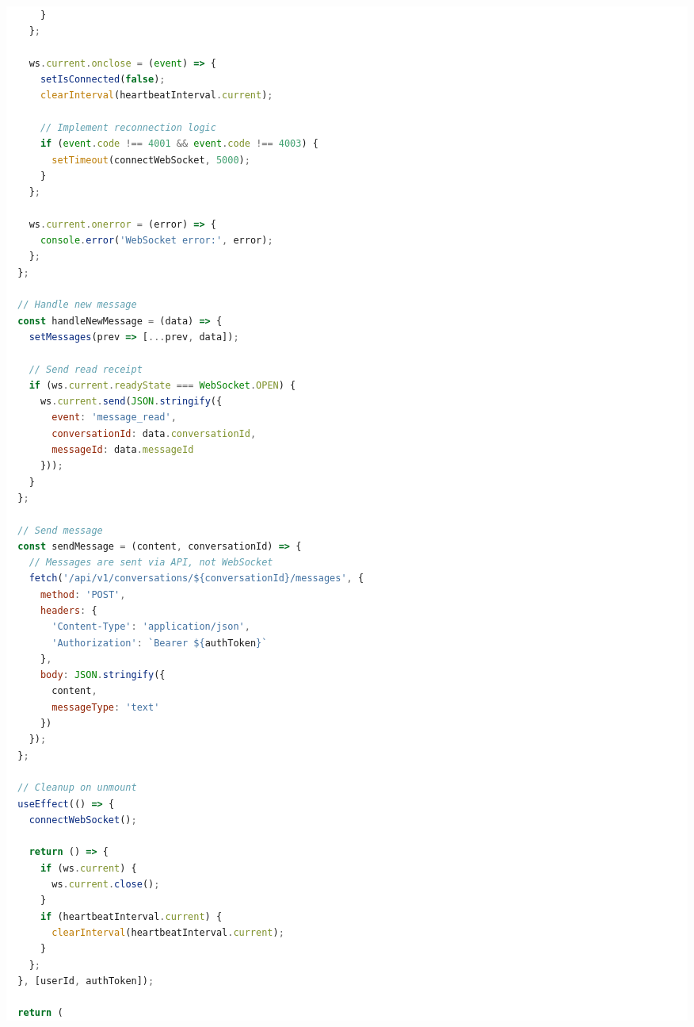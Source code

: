 ```jsx
      }
    };
    
    ws.current.onclose = (event) => {
      setIsConnected(false);
      clearInterval(heartbeatInterval.current);
      
      // Implement reconnection logic
      if (event.code !== 4001 && event.code !== 4003) {
        setTimeout(connectWebSocket, 5000);
      }
    };
    
    ws.current.onerror = (error) => {
      console.error('WebSocket error:', error);
    };
  };
  
  // Handle new message
  const handleNewMessage = (data) => {
    setMessages(prev => [...prev, data]);
    
    // Send read receipt
    if (ws.current.readyState === WebSocket.OPEN) {
      ws.current.send(JSON.stringify({
        event: 'message_read',
        conversationId: data.conversationId,
        messageId: data.messageId
      }));
    }
  };
  
  // Send message
  const sendMessage = (content, conversationId) => {
    // Messages are sent via API, not WebSocket
    fetch('/api/v1/conversations/${conversationId}/messages', {
      method: 'POST',
      headers: {
        'Content-Type': 'application/json',
        'Authorization': `Bearer ${authToken}`
      },
      body: JSON.stringify({
        content,
        messageType: 'text'
      })
    });
  };
  
  // Cleanup on unmount
  useEffect(() => {
    connectWebSocket();
    
    return () => {
      if (ws.current) {
        ws.current.close();
      }
      if (heartbeatInterval.current) {
        clearInterval(heartbeatInterval.current);
      }
    };
  }, [userId, authToken]);
  
  return (
```